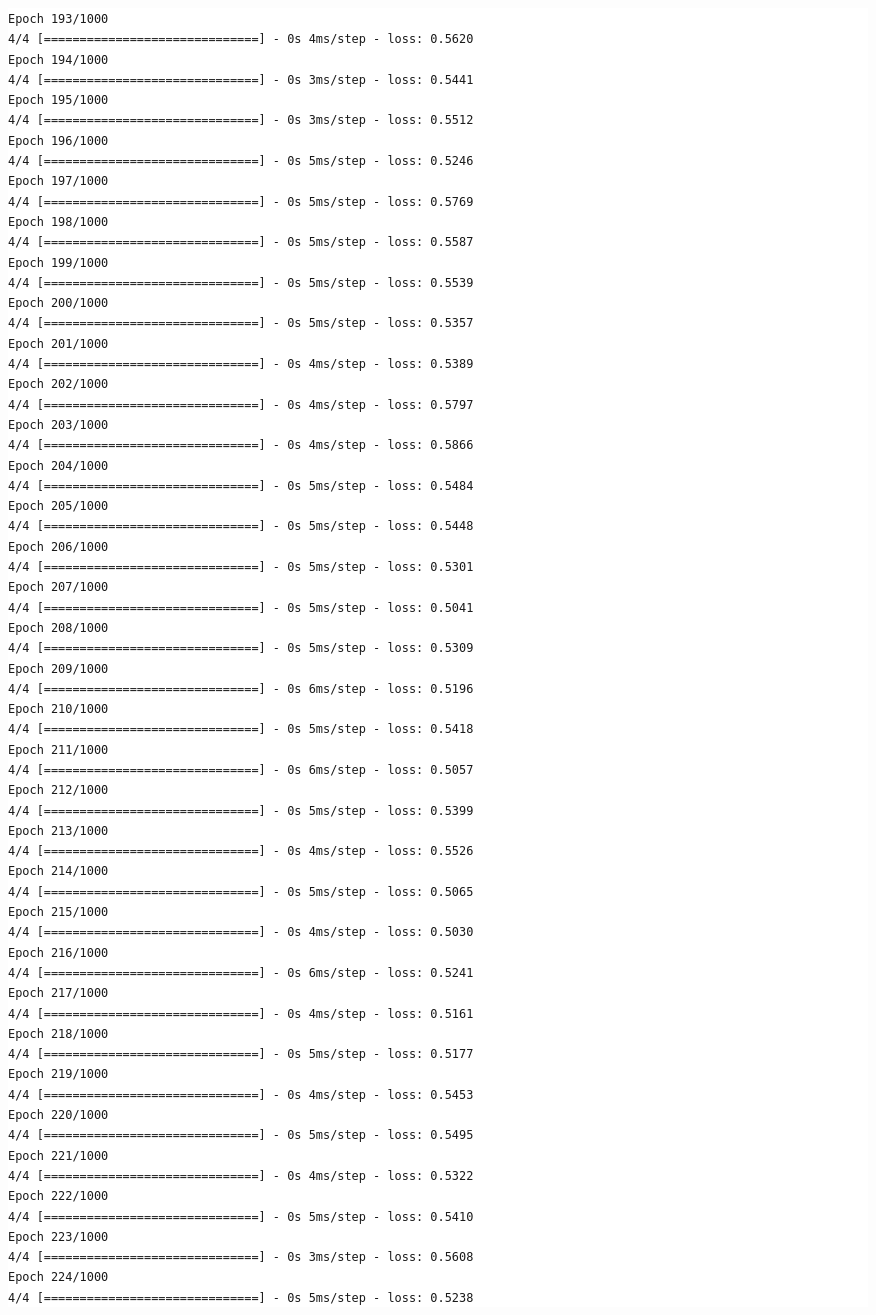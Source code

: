     Epoch 193/1000
    4/4 [==============================] - 0s 4ms/step - loss: 0.5620
    Epoch 194/1000
    4/4 [==============================] - 0s 3ms/step - loss: 0.5441
    Epoch 195/1000
    4/4 [==============================] - 0s 3ms/step - loss: 0.5512
    Epoch 196/1000
    4/4 [==============================] - 0s 5ms/step - loss: 0.5246
    Epoch 197/1000
    4/4 [==============================] - 0s 5ms/step - loss: 0.5769
    Epoch 198/1000
    4/4 [==============================] - 0s 5ms/step - loss: 0.5587
    Epoch 199/1000
    4/4 [==============================] - 0s 5ms/step - loss: 0.5539
    Epoch 200/1000
    4/4 [==============================] - 0s 5ms/step - loss: 0.5357
    Epoch 201/1000
    4/4 [==============================] - 0s 4ms/step - loss: 0.5389
    Epoch 202/1000
    4/4 [==============================] - 0s 4ms/step - loss: 0.5797
    Epoch 203/1000
    4/4 [==============================] - 0s 4ms/step - loss: 0.5866
    Epoch 204/1000
    4/4 [==============================] - 0s 5ms/step - loss: 0.5484
    Epoch 205/1000
    4/4 [==============================] - 0s 5ms/step - loss: 0.5448
    Epoch 206/1000
    4/4 [==============================] - 0s 5ms/step - loss: 0.5301
    Epoch 207/1000
    4/4 [==============================] - 0s 5ms/step - loss: 0.5041
    Epoch 208/1000
    4/4 [==============================] - 0s 5ms/step - loss: 0.5309
    Epoch 209/1000
    4/4 [==============================] - 0s 6ms/step - loss: 0.5196
    Epoch 210/1000
    4/4 [==============================] - 0s 5ms/step - loss: 0.5418
    Epoch 211/1000
    4/4 [==============================] - 0s 6ms/step - loss: 0.5057
    Epoch 212/1000
    4/4 [==============================] - 0s 5ms/step - loss: 0.5399
    Epoch 213/1000
    4/4 [==============================] - 0s 4ms/step - loss: 0.5526
    Epoch 214/1000
    4/4 [==============================] - 0s 5ms/step - loss: 0.5065
    Epoch 215/1000
    4/4 [==============================] - 0s 4ms/step - loss: 0.5030
    Epoch 216/1000
    4/4 [==============================] - 0s 6ms/step - loss: 0.5241
    Epoch 217/1000
    4/4 [==============================] - 0s 4ms/step - loss: 0.5161
    Epoch 218/1000
    4/4 [==============================] - 0s 5ms/step - loss: 0.5177
    Epoch 219/1000
    4/4 [==============================] - 0s 4ms/step - loss: 0.5453
    Epoch 220/1000
    4/4 [==============================] - 0s 5ms/step - loss: 0.5495
    Epoch 221/1000
    4/4 [==============================] - 0s 4ms/step - loss: 0.5322
    Epoch 222/1000
    4/4 [==============================] - 0s 5ms/step - loss: 0.5410
    Epoch 223/1000
    4/4 [==============================] - 0s 3ms/step - loss: 0.5608
    Epoch 224/1000
    4/4 [==============================] - 0s 5ms/step - loss: 0.5238